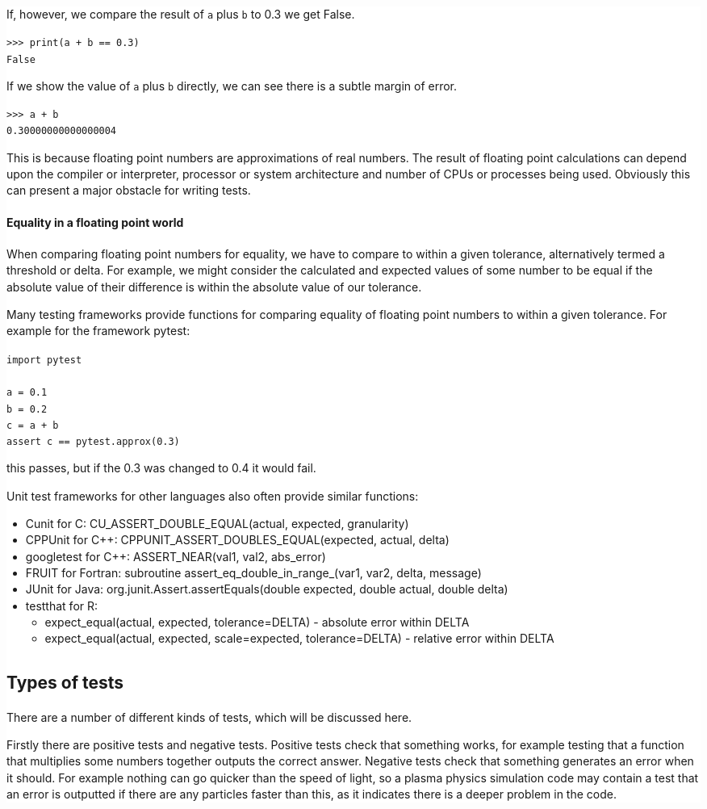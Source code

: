 If, however, we compare the result of `a` plus `b` to 0.3 we get False.
```
>>> print(a + b == 0.3)
False
```

If we show the value of `a` plus `b` directly, we can see there is a subtle margin of error.
```
>>> a + b
0.30000000000000004
```

This is because floating point numbers are approximations of real numbers. The result of floating point calculations can depend upon the compiler or interpreter, processor or system architecture and number of CPUs or processes being used. Obviously this can present a major obstacle for writing tests.

<a name="Equality_in_a_floating_point_world"></a>
#### Equality in a floating point world

When comparing floating point numbers for equality, we have to compare to within a given tolerance, alternatively termed a threshold or delta. For example, we might consider the calculated and expected values of some number to be equal if the absolute value of their difference is within the absolute value of our tolerance.

Many testing frameworks provide functions for comparing equality of floating point numbers to within a given tolerance. For example for the framework pytest:
```
import pytest

a = 0.1
b = 0.2
c = a + b
assert c == pytest.approx(0.3)
```

this passes, but if the 0.3 was changed to 0.4 it would fail.

Unit test frameworks for other languages also often provide similar functions:

- Cunit for C: CU_ASSERT_DOUBLE_EQUAL(actual, expected, granularity)
- CPPUnit for C++: CPPUNIT_ASSERT_DOUBLES_EQUAL(expected, actual, delta)
- googletest for C++: ASSERT_NEAR(val1, val2, abs_error)
- FRUIT for Fortran: subroutine assert_eq_double_in_range_(var1, var2, delta, message)
- JUnit for Java: org.junit.Assert.assertEquals(double expected, double actual, double delta)
- testthat for R:
  - expect_equal(actual, expected, tolerance=DELTA) - absolute error within DELTA
  - expect_equal(actual, expected, scale=expected, tolerance=DELTA) - relative error within DELTA

<a name="Types_of_tests"></a>
## Types of tests

There are a number of different kinds of tests, which will be discussed here.

Firstly there are positive tests and negative tests. Positive tests check that something works, for example testing that a function that multiplies some numbers together outputs the correct answer. Negative tests check that something generates an error when it should. For example nothing can go quicker than the speed of light, so a plasma physics simulation code may contain a test that an error is outputted if there are any particles faster than this, as it indicates there is a deeper problem in the code.
